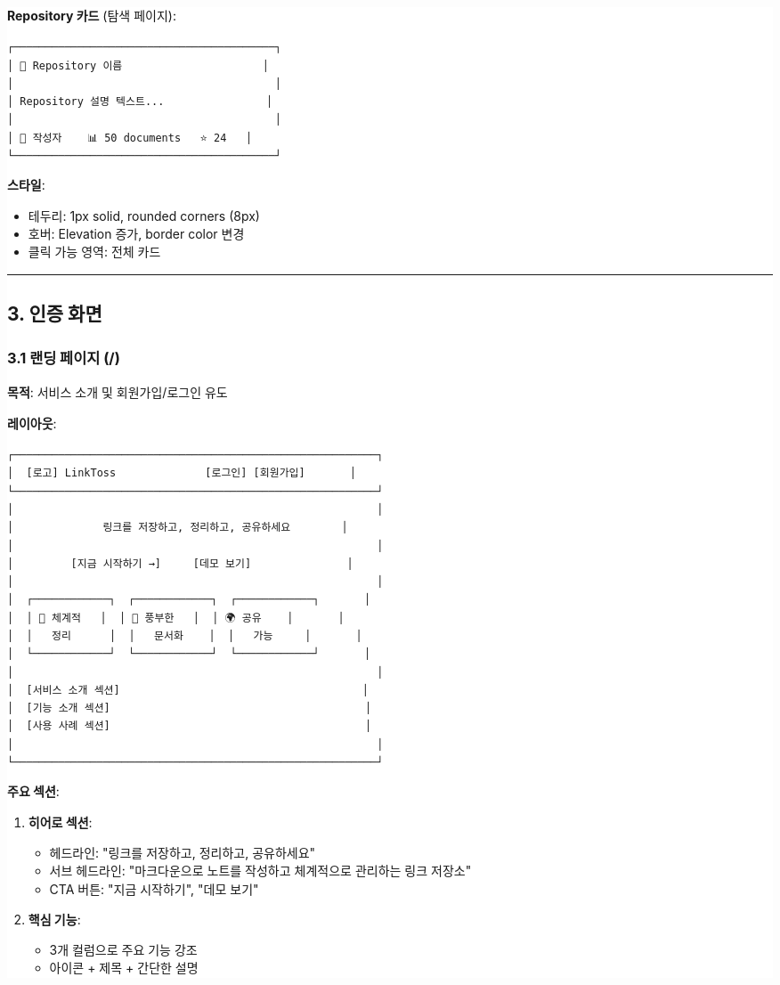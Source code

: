 **Repository 카드** (탐색 페이지):
```
┌─────────────────────────────────────────┐
│ 📁 Repository 이름                      │
│                                         │
│ Repository 설명 텍스트...                │
│                                         │
│ 👤 작성자    📊 50 documents   ⭐ 24   │
└─────────────────────────────────────────┘
```

**스타일**:
- 테두리: 1px solid, rounded corners (8px)
- 호버: Elevation 증가, border color 변경
- 클릭 가능 영역: 전체 카드

---

## 3. 인증 화면

### 3.1 랜딩 페이지 (/)
**목적**: 서비스 소개 및 회원가입/로그인 유도

**레이아웃**:
```
┌─────────────────────────────────────────────────────────┐
│  [로고] LinkToss              [로그인] [회원가입]       │
└─────────────────────────────────────────────────────────┘
│                                                         │
│              링크를 저장하고, 정리하고, 공유하세요        │
│                                                         │
│         [지금 시작하기 →]     [데모 보기]               │
│                                                         │
│  ┌────────────┐  ┌────────────┐  ┌────────────┐       │
│  │ 📁 체계적   │  │ 📝 풍부한   │  │ 🌍 공유    │       │
│  │   정리      │  │   문서화    │  │   가능     │       │
│  └────────────┘  └────────────┘  └────────────┘       │
│                                                         │
│  [서비스 소개 섹션]                                      │
│  [기능 소개 섹션]                                        │
│  [사용 사례 섹션]                                        │
│                                                         │
└─────────────────────────────────────────────────────────┘
```

**주요 섹션**:
1. **히어로 섹션**:
   - 헤드라인: "링크를 저장하고, 정리하고, 공유하세요"
   - 서브 헤드라인: "마크다운으로 노트를 작성하고 체계적으로 관리하는 링크 저장소"
   - CTA 버튼: "지금 시작하기", "데모 보기"

2. **핵심 기능**:
   - 3개 컬럼으로 주요 기능 강조
   - 아이콘 + 제목 + 간단한 설명
